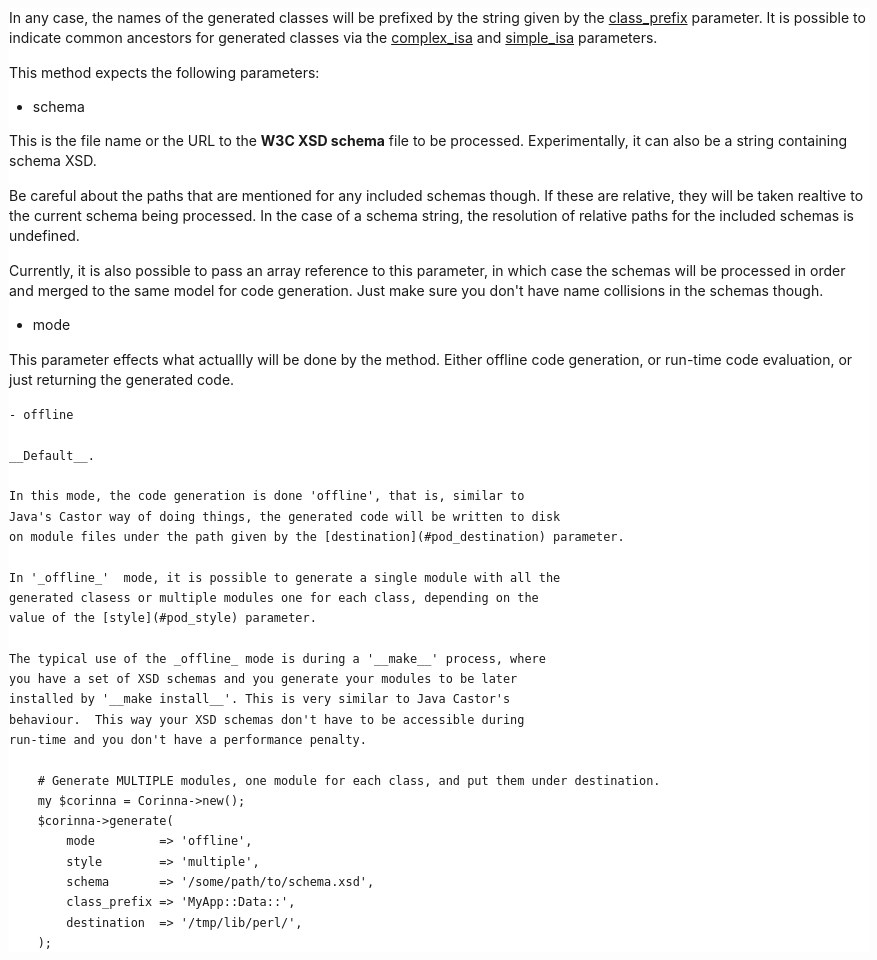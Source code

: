 In any case, the names of the generated classes will be prefixed by the string
given by the [class_prefix](#pod_class_prefix) parameter.  It is possible to indicate common
ancestors for generated classes via the [complex_isa](#pod_complex_isa) and [simple_isa](#pod_simple_isa)
parameters.

This method expects the following parameters:

- schema

This is the file name or the URL to the __W3C XSD schema__ file to be
processed. Experimentally, it can also be a string containing schema XSD.

Be careful about the paths that are mentioned for any included schemas though.
If these are relative, they will be taken realtive to the current schema being
processed. In the case of a schema string, the resolution of relative paths
for the included schemas is undefined.

Currently, it is also possible to pass an array reference to this parameter,
in which case the schemas will be processed in order and merged to the same
model for code generation. Just make sure you don't have name collisions in
the schemas though.

- mode

This parameter effects what actuallly will be done by the method. Either
offline code generation, or run-time code evaluation, or just returning the
generated code.

    - offline

    __Default__.

    In this mode, the code generation is done 'offline', that is, similar to
    Java's Castor way of doing things, the generated code will be written to disk
    on module files under the path given by the [destination](#pod_destination) parameter.

    In '_offline_'  mode, it is possible to generate a single module with all the
    generated clasess or multiple modules one for each class, depending on the
    value of the [style](#pod_style) parameter.

    The typical use of the _offline_ mode is during a '__make__' process, where
    you have a set of XSD schemas and you generate your modules to be later
    installed by '__make install__'. This is very similar to Java Castor's
    behaviour.  This way your XSD schemas don't have to be accessible during
    run-time and you don't have a performance penalty.

        # Generate MULTIPLE modules, one module for each class, and put them under destination.
        my $corinna = Corinna->new();
        $corinna->generate(
            mode         => 'offline',
            style        => 'multiple',
            schema       => '/some/path/to/schema.xsd',
            class_prefix => 'MyApp::Data::',
            destination  => '/tmp/lib/perl/',
        );
